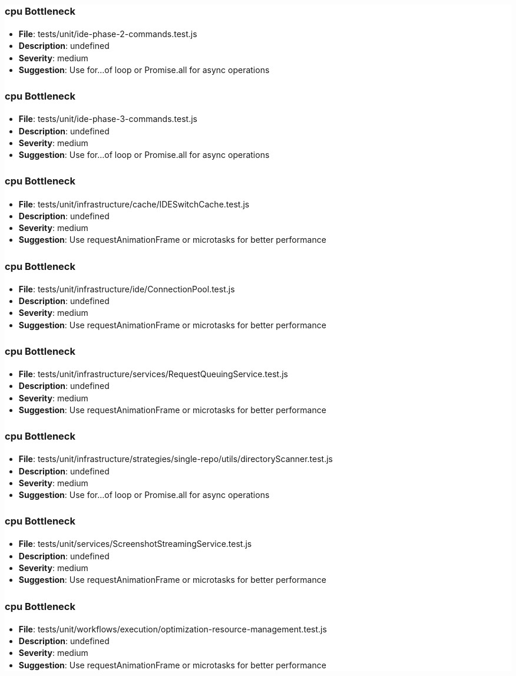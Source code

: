 
### cpu Bottleneck
- **File**: tests/unit/ide-phase-2-commands.test.js
- **Description**: undefined
- **Severity**: medium
- **Suggestion**: Use for...of loop or Promise.all for async operations


### cpu Bottleneck
- **File**: tests/unit/ide-phase-3-commands.test.js
- **Description**: undefined
- **Severity**: medium
- **Suggestion**: Use for...of loop or Promise.all for async operations


### cpu Bottleneck
- **File**: tests/unit/infrastructure/cache/IDESwitchCache.test.js
- **Description**: undefined
- **Severity**: medium
- **Suggestion**: Use requestAnimationFrame or microtasks for better performance


### cpu Bottleneck
- **File**: tests/unit/infrastructure/ide/ConnectionPool.test.js
- **Description**: undefined
- **Severity**: medium
- **Suggestion**: Use requestAnimationFrame or microtasks for better performance


### cpu Bottleneck
- **File**: tests/unit/infrastructure/services/RequestQueuingService.test.js
- **Description**: undefined
- **Severity**: medium
- **Suggestion**: Use requestAnimationFrame or microtasks for better performance


### cpu Bottleneck
- **File**: tests/unit/infrastructure/strategies/single-repo/utils/directoryScanner.test.js
- **Description**: undefined
- **Severity**: medium
- **Suggestion**: Use for...of loop or Promise.all for async operations


### cpu Bottleneck
- **File**: tests/unit/services/ScreenshotStreamingService.test.js
- **Description**: undefined
- **Severity**: medium
- **Suggestion**: Use requestAnimationFrame or microtasks for better performance


### cpu Bottleneck
- **File**: tests/unit/workflows/execution/optimization-resource-management.test.js
- **Description**: undefined
- **Severity**: medium
- **Suggestion**: Use requestAnimationFrame or microtasks for better performance
